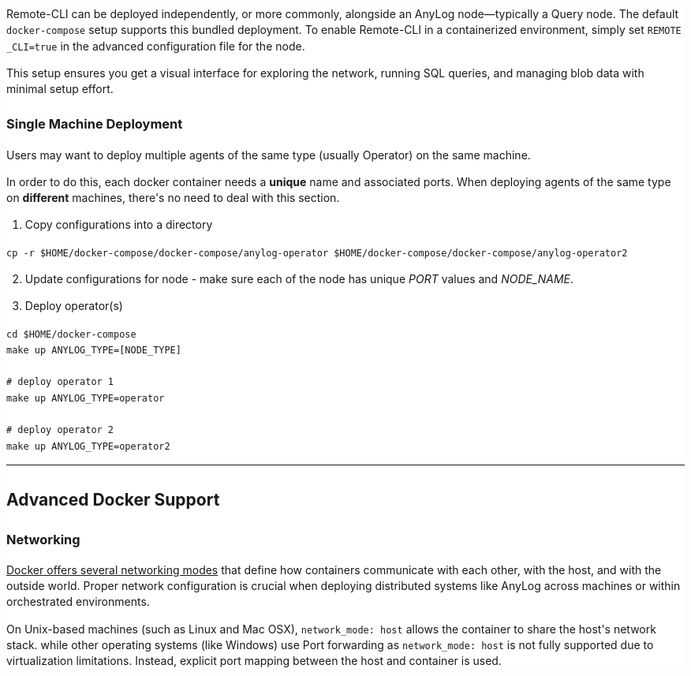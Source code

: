 Remote-CLI can be deployed independently, or more commonly, alongside an AnyLog node—typically a Query node. The 
default `docker-compose` setup supports this bundled deployment. To enable Remote-CLI in a containerized environment, 
simply set `REMOTE_CLI=true` in the advanced configuration file for the node.

This setup ensures you get a visual interface for exploring the network, running SQL queries, and managing blob data 
with minimal setup effort.

### Single Machine Deployment
Users may want to deploy multiple agents of the same type (usually Operator) on the same machine.

In order to do this, each docker container needs a **unique** name and associated ports. When deploying agents of the 
same type on **different** machines, there's no 
need to deal with this section. 

1. Copy configurations into a directory 
```shell
cp -r $HOME/docker-compose/docker-compose/anylog-operator $HOME/docker-compose/docker-compose/anylog-operator2 
```

2. Update configurations for node - make sure each of the node has unique _PORT_ values and _NODE_NAME_. 

3. Deploy operator(s) 
```shell
cd $HOME/docker-compose
make up ANYLOG_TYPE=[NODE_TYPE]

# deploy operator 1
make up ANYLOG_TYPE=operator

# deploy operator 2
make up ANYLOG_TYPE=operator2
```

---

## Advanced Docker Support

### Networking

<a href="https://docs.docker.com/engine/network/" target="_blank">Docker offers several networking modes</a> that define 
how containers communicate with each other, with the host, and with the outside world. Proper network configuration is 
crucial when deploying distributed systems like AnyLog across machines or within orchestrated environments.

On Unix-based machines (such as Linux and Mac OSX),  `network_mode: host` allows the container to share the host's 
network stack. while other operating systems (like Windows) use Port forwarding as `network_mode: host` is not fully 
supported due to virtualization limitations. Instead, explicit port mapping between the host and container is used.
